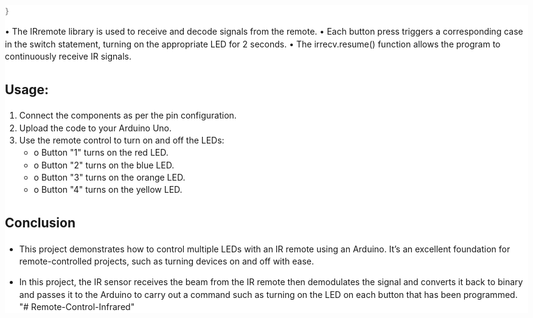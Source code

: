 ```cpp
}
```

• The IRremote library is used to receive and decode signals from the remote.
• Each button press triggers a corresponding case in the switch statement, turning on the appropriate LED for 2 seconds.
• The irrecv.resume() function allows the program to continuously receive IR signals.

## Usage:

1. Connect the components as per the pin configuration. <br/>
2. Upload the code to your Arduino Uno. <br/>
3. Use the remote control to turn on and off the LEDs: <br/>
   - o Button "1" turns on the red LED. <br/>
   - o Button "2" turns on the blue LED. <br/>
   - o Button "3" turns on the orange LED. <br/>
   - o Button "4" turns on the yellow LED. <br/>

## Conclusion

- This project demonstrates how to control multiple LEDs with an IR remote using an Arduino. It’s an excellent foundation for remote-controlled projects, such as turning devices on and off with ease.

- In this project, the IR sensor receives the beam from the IR remote then demodulates the signal and converts it back to binary and passes it to the Arduino to carry out a command such as turning on the LED on each button that has been programmed.
  <br/>
  "# Remote-Control-Infrared"
